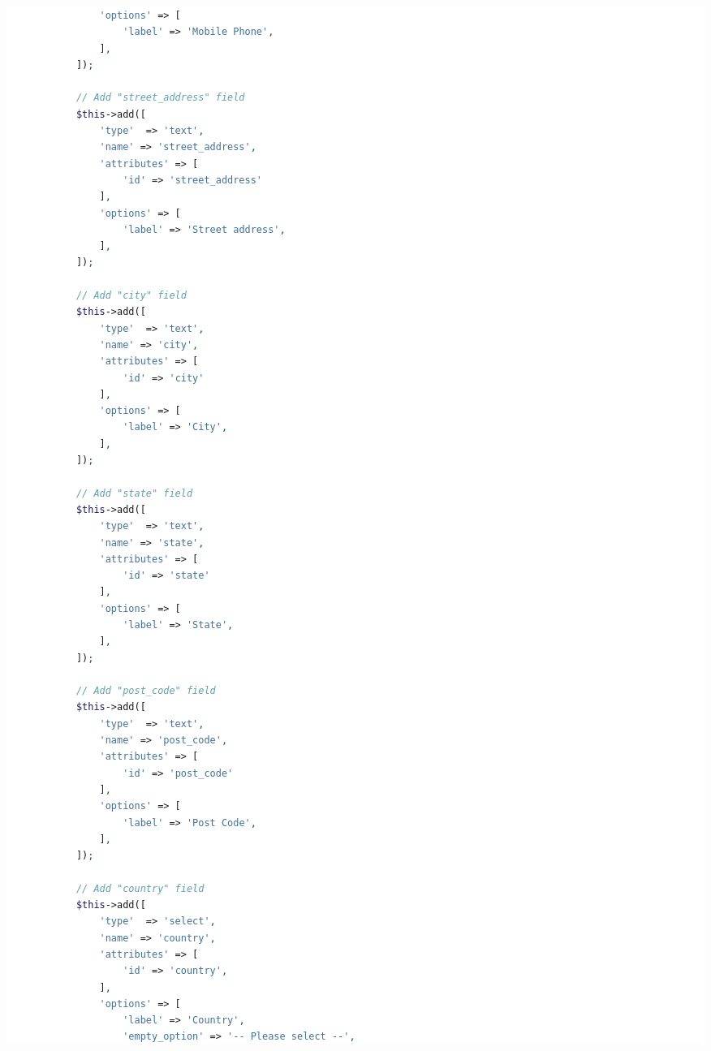 ~~~php
                'options' => [
                    'label' => 'Mobile Phone',
                ],
            ]);

            // Add "street_address" field
            $this->add([
                'type'  => 'text',
                'name' => 'street_address',
                'attributes' => [
                    'id' => 'street_address'
                ],
                'options' => [
                    'label' => 'Street address',
                ],
            ]);

            // Add "city" field
            $this->add([
                'type'  => 'text',
                'name' => 'city',
                'attributes' => [
                    'id' => 'city'
                ],
                'options' => [
                    'label' => 'City',
                ],
            ]);

            // Add "state" field
            $this->add([
                'type'  => 'text',
                'name' => 'state',
                'attributes' => [
                    'id' => 'state'
                ],
                'options' => [
                    'label' => 'State',
                ],
            ]);

            // Add "post_code" field
            $this->add([
                'type'  => 'text',
                'name' => 'post_code',
                'attributes' => [
                    'id' => 'post_code'
                ],
                'options' => [
                    'label' => 'Post Code',
                ],
            ]);

            // Add "country" field
            $this->add([
                'type'  => 'select',
                'name' => 'country',
                'attributes' => [
                    'id' => 'country',
                ],
                'options' => [
                    'label' => 'Country',
                    'empty_option' => '-- Please select --',
~~~